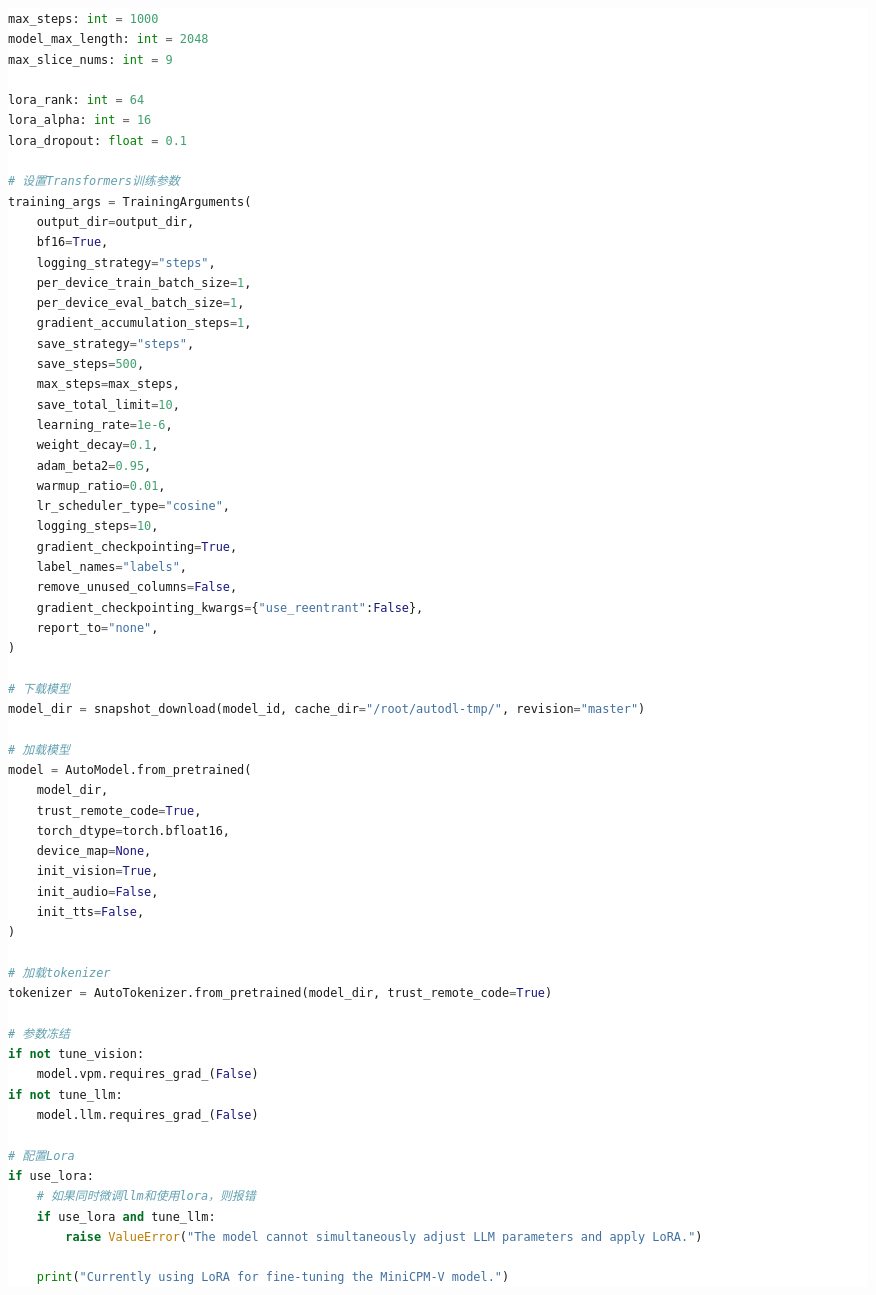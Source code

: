 ```python
max_steps: int = 1000
model_max_length: int = 2048
max_slice_nums: int = 9

lora_rank: int = 64
lora_alpha: int = 16
lora_dropout: float = 0.1

# 设置Transformers训练参数
training_args = TrainingArguments(
    output_dir=output_dir,
    bf16=True,
    logging_strategy="steps",
    per_device_train_batch_size=1,
    per_device_eval_batch_size=1,
    gradient_accumulation_steps=1,
    save_strategy="steps",
    save_steps=500,
    max_steps=max_steps,
    save_total_limit=10,
    learning_rate=1e-6,
    weight_decay=0.1,
    adam_beta2=0.95,
    warmup_ratio=0.01,
    lr_scheduler_type="cosine",
    logging_steps=10,
    gradient_checkpointing=True,
    label_names="labels",
    remove_unused_columns=False,
    gradient_checkpointing_kwargs={"use_reentrant":False},
    report_to="none",
)

# 下载模型
model_dir = snapshot_download(model_id, cache_dir="/root/autodl-tmp/", revision="master")

# 加载模型
model = AutoModel.from_pretrained(
    model_dir,
    trust_remote_code=True,
    torch_dtype=torch.bfloat16,
    device_map=None,
    init_vision=True,
    init_audio=False,
    init_tts=False,
)

# 加载tokenizer
tokenizer = AutoTokenizer.from_pretrained(model_dir, trust_remote_code=True)

# 参数冻结
if not tune_vision:
    model.vpm.requires_grad_(False)
if not tune_llm:
    model.llm.requires_grad_(False)
    
# 配置Lora
if use_lora:
    # 如果同时微调llm和使用lora，则报错
    if use_lora and tune_llm:
        raise ValueError("The model cannot simultaneously adjust LLM parameters and apply LoRA.")
    
    print("Currently using LoRA for fine-tuning the MiniCPM-V model.")
```